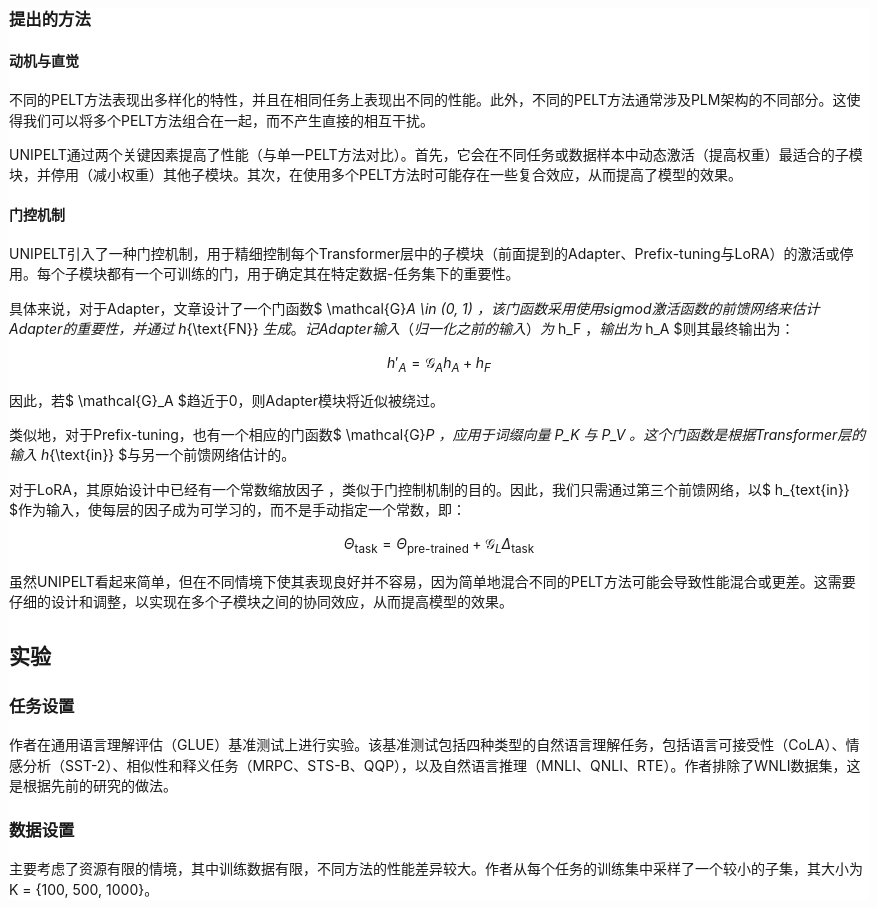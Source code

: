 ### 提出的方法

#### 动机与直觉

不同的PELT方法表现出多样化的特性，并且在相同任务上表现出不同的性能。此外，不同的PELT方法通常涉及PLM架构的不同部分。这使得我们可以将多个PELT方法组合在一起，而不产生直接的相互干扰。

UNIPELT通过两个关键因素提高了性能（与单一PELT方法对比）。首先，它会在不同任务或数据样本中动态激活（提高权重）最适合的子模块，并停用（减小权重）其他子模块。其次，在使用多个PELT方法时可能存在一些复合效应，从而提高了模型的效果。

#### 门控机制

UNIPELT引入了一种门控机制，用于精细控制每个Transformer层中的子模块（前面提到的Adapter、Prefix-tuning与LoRA）的激活或停用。每个子模块都有一个可训练的门，用于确定其在特定数据-任务集下的重要性。

具体来说，对于Adapter，文章设计了一个门函数$ \mathcal{G}_A \in (0, 1) $，该门函数采用使用sigmod激活函数的前馈网络来估计Adapter的重要性，并通过$ h_{\text{FN}} $生成。记Adapter输入（归一化之前的输入）为$ h_F $，输出为$ h_A $则其最终输出为：

$$
h'_A = \mathcal{G}_A h_A + h_F
$$

因此，若$ \mathcal{G}_A $趋近于0，则Adapter模块将近似被绕过。

类似地，对于Prefix-tuning，也有一个相应的门函数$ \mathcal{G}_P $，应用于词缀向量$ P_K $与$ P_V $。这个门函数是根据Transformer层的输入$ h_{\text{in}} $与另一个前馈网络估计的。

对于LoRA，其原始设计中已经有一个常数缩放因子 ，类似于门控制机制的目的。因此，我们只需通过第三个前馈网络，以$ h_{text{in}} $作为输入，使每层的因子成为可学习的，而不是手动指定一个常数，即：

$$
\Theta_{\text{task}} = \Theta_{\text{pre-trained}} + \mathcal{G}_L \Delta_{\text{task}}
$$

虽然UNIPELT看起来简单，但在不同情境下使其表现良好并不容易，因为简单地混合不同的PELT方法可能会导致性能混合或更差。这需要仔细的设计和调整，以实现在多个子模块之间的协同效应，从而提高模型的效果。

## 实验

### 任务设置

作者在通用语言理解评估（GLUE）基准测试上进行实验。该基准测试包括四种类型的自然语言理解任务，包括语言可接受性（CoLA）、情感分析（SST-2）、相似性和释义任务（MRPC、STS-B、QQP），以及自然语言推理（MNLI、QNLI、RTE）。作者排除了WNLI数据集，这是根据先前的研究的做法。

### 数据设置

主要考虑了资源有限的情境，其中训练数据有限，不同方法的性能差异较大。作者从每个任务的训练集中采样了一个较小的子集，其大小为K = {100, 500, 1000}。
